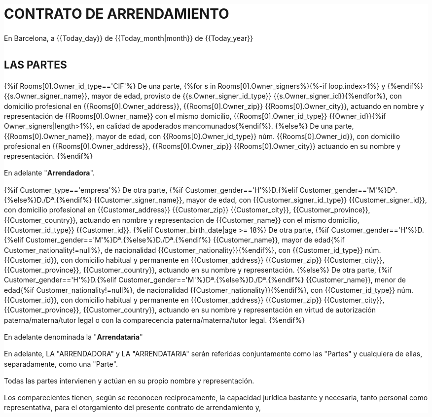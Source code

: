 # CONTRATO DE ARRENDAMIENTO



En Barcelona, a {{Today_day}} de {{Today_month|month}} de {{Today_year}}


## LAS PARTES

{%if Rooms[0].Owner_id_type=='CIF'%}
De una parte, {%for s in Rooms[0].Owner_signers%}{%-if loop.index>1%} y {%endif%}{{s.Owner_signer_name}}, mayor de edad, provisto de {{s.Owner_signer_id_type}} {{s.Owner_signer_id}}{%endfor%}, con domicilio profesional en {{Rooms[0].Owner_address}}, {{Rooms[0].Owner_zip}} {{Rooms[0].Owner_city}}, actuando en nombre y representación de {{Rooms[0].Owner_name}} con el mismo domicilio, {{Rooms[0].Owner_id_type}} {{Owner_id}}{%if Owner_signers|length>1%}, en calidad de apoderados mancomunados{%endif%}.
{%else%}
De una parte, {{Rooms[0].Owner_name}}, mayor de edad, con {{Rooms[0].Owner_id_type}} núm. {{Rooms[0].Owner_id}}, con domicilio profesional en {{Rooms[0].Owner_address}}, {{Rooms[0].Owner_zip}} {{Rooms[0].Owner_city}} actuando en su nombre y representación.
{%endif%}

En adelante "**Arrendadora**".

{%if Customer_type=='empresa'%}
De otra parte, {%if Customer_gender=='H'%}D.{%elif Customer_gender=='M'%}Dª.{%else%}D./Dª.{%endif%} {{Customer_signer_name}}, mayor de edad, con {{Customer_signer_id_type}} {{Customer_signer_id}}, con domicilio profesional en {{Customer_address}} {{Customer_zip}} {{Customer_city}}, {{Customer_province}}, {{Customer_country}}, actuando en nombre y representacion de {{Customer_name}} con el mismo domicilio, {{Customer_id_type}} {{Customer_id}}.
{%elif Customer_birth_date|age >= 18%}
De otra parte, {%if Customer_gender=='H'%}D.{%elif Customer_gender=='M'%}Dª.{%else%}D./Dª.{%endif%} {{Customer_name}}, mayor de edad{%if Customer_nationality!=null%}, de nacionalidad {{Customer_nationality}}{%endif%}, con {{Customer_id_type}} núm. {{Customer_id}}, con domicilio habitual y permanente en {{Customer_address}} {{Customer_zip}} {{Customer_city}}, {{Customer_province}}, {{Customer_country}}, actuando en su nombre y representación.
{%else%}
De otra parte, {%if Customer_gender=='H'%}D.{%elif Customer_gender=='M'%}Dª.{%else%}D./Dª.{%endif%} {{Customer_name}}, menor de edad{%if Customer_nationality!=null%}, de nacionalidad {{Customer_nationality}}{%endif%}, con {{Customer_id_type}} núm. {{Customer_id}}, con domicilio habitual y permanente en {{Customer_address}} {{Customer_zip}} {{Customer_city}}, {{Customer_province}}, {{Customer_country}}, actuando en su nombre y representación en virtud de autorización paterna/materna/tutor legal o con la comparecencia paterna/materna/tutor legal.
{%endif%}

En adelante denominada la "**Arrendataria**"

En adelante, LA "ARRENDADORA" y LA "ARRENDATARIA" serán referidas conjuntamente como las "Partes" y cualquiera de ellas, separadamente, como una "Parte".

Todas las partes intervienen y actúan en su propio nombre y representación.

Los comparecientes tienen, según se reconocen recíprocamente, la capacidad jurídica bastante y necesaria, tanto personal como representativa, para el otorgamiento del presente contrato de arrendamiento y, 
